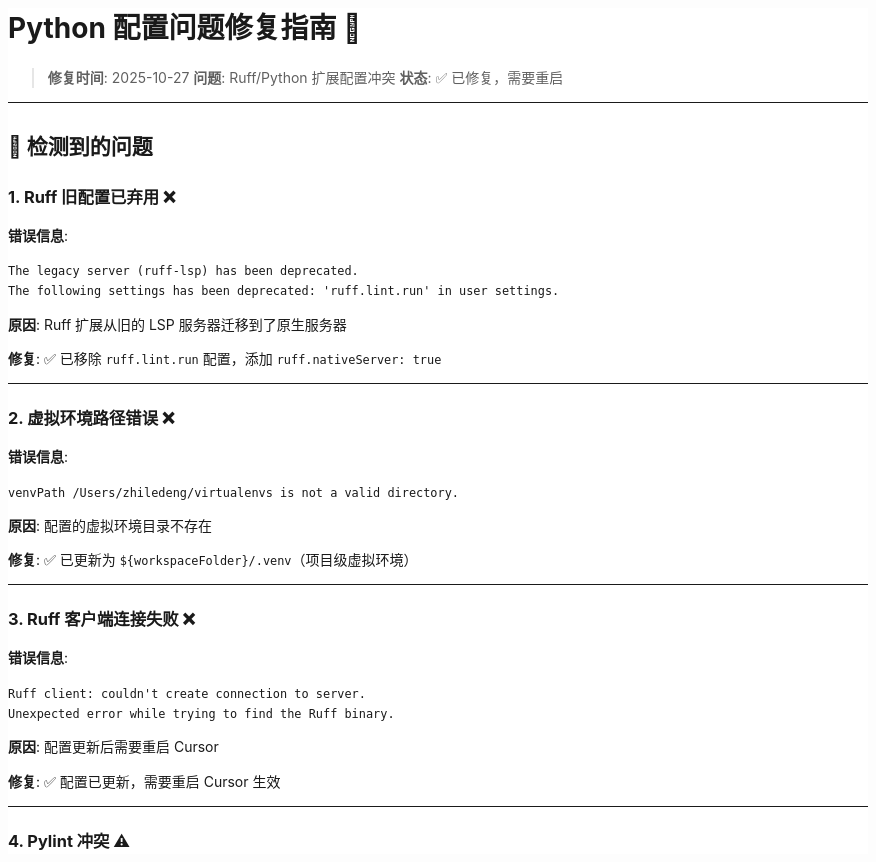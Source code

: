 # Python 配置问题修复指南 🔧

> **修复时间**: 2025-10-27
> **问题**: Ruff/Python 扩展配置冲突
> **状态**: ✅ 已修复，需要重启

---

## 🐛 检测到的问题

### 1. Ruff 旧配置已弃用 ❌

**错误信息**:

```
The legacy server (ruff-lsp) has been deprecated.
The following settings has been deprecated: 'ruff.lint.run' in user settings.
```

**原因**: Ruff 扩展从旧的 LSP 服务器迁移到了原生服务器

**修复**: ✅ 已移除 `ruff.lint.run` 配置，添加 `ruff.nativeServer: true`

---

### 2. 虚拟环境路径错误 ❌

**错误信息**:

```
venvPath /Users/zhiledeng/virtualenvs is not a valid directory.
```

**原因**: 配置的虚拟环境目录不存在

**修复**: ✅ 已更新为 `${workspaceFolder}/.venv`（项目级虚拟环境）

---

### 3. Ruff 客户端连接失败 ❌

**错误信息**:

```
Ruff client: couldn't create connection to server.
Unexpected error while trying to find the Ruff binary.
```

**原因**: 配置更新后需要重启 Cursor

**修复**: ✅ 配置已更新，需要重启 Cursor 生效

---

### 4. Pylint 冲突 ⚠️
